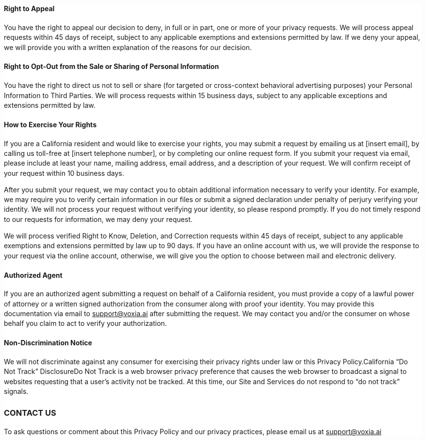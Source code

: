 #### Right to Appeal

You have the right to appeal our decision to deny, in full or in part, one or more of your privacy requests. We will process appeal requests within 45 days of receipt, subject to any applicable exemptions and extensions permitted by law. If we deny your appeal, we will provide you with a written explanation of the reasons for our decision.

#### Right to Opt-Out from the Sale or Sharing of Personal Information

You have the right to direct us not to sell or share (for targeted or cross-context behavioral advertising purposes) your Personal Information to Third Parties. We will process requests within 15 business days, subject to any applicable exceptions and extensions permitted by law.

#### How to Exercise Your Rights

If you are a California resident and would like to exercise your rights, you may submit a request by emailing us at \[insert email], by calling us toll-free at \[insert telephone number], or by completing our online request form. If you submit your request via email, please include at least your name, mailing address, email address, and a description of your request. We will confirm receipt of your request within 10 business days.

After you submit your request, we may contact you to obtain additional information necessary to verify your identity. For example, we may require you to verify certain information in our files or submit a signed declaration under penalty of perjury verifying your identity. We will not process your request without verifying your identity, so please respond promptly. If you do not timely respond to our requests for information, we may deny your request.

We will process verified Right to Know, Deletion, and Correction requests within 45 days of receipt, subject to any applicable exemptions and extensions permitted by law up to 90 days. If you have an online account with us, we will provide the response to your request via the online account, otherwise, we will give you the option to choose between mail and electronic delivery.

#### Authorized Agent

If you are an authorized agent submitting a request on behalf of a California resident, you must provide a copy of a lawful power of attorney or a written signed authorization from the consumer along with proof your identity. You may provide this documentation via email to [support@voxia.ai](mailto:support@voxia.ai) after submitting the request. We may contact you and/or the consumer on whose behalf you claim to act to verify your authorization.

#### Non-Discrimination Notice

We will not discriminate against any consumer for exercising their privacy rights under law or this Privacy Policy.California “Do Not Track” DisclosureDo Not Track is a web browser privacy preference that causes the web browser to broadcast a signal to websites requesting that a user’s activity not be tracked.  At this time, our Site and Services do not respond to “do not track” signals.

### CONTACT US

To ask questions or comment about this Privacy Policy and our privacy practices, please email us at [support@voxia.ai](mailto:support@voxia.ai)
